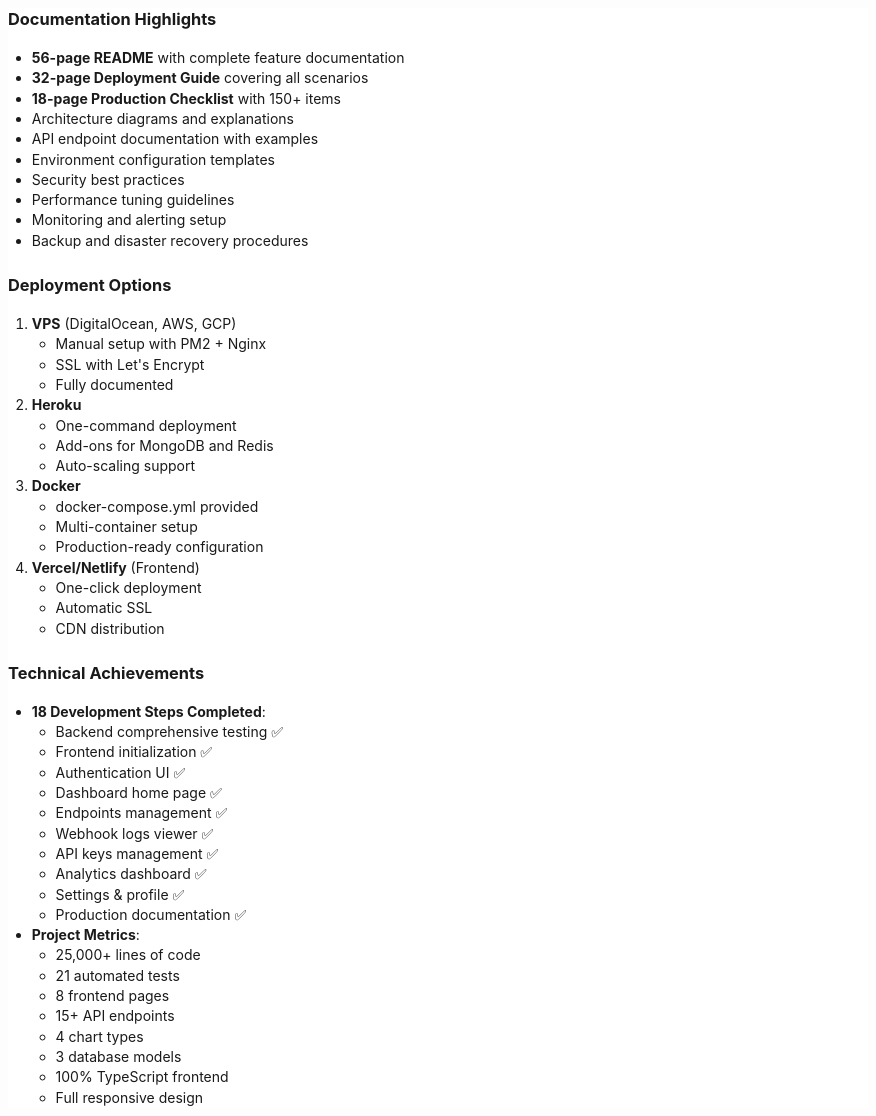 ### Documentation Highlights
- **56-page README** with complete feature documentation
- **32-page Deployment Guide** covering all scenarios
- **18-page Production Checklist** with 150+ items
- Architecture diagrams and explanations
- API endpoint documentation with examples
- Environment configuration templates
- Security best practices
- Performance tuning guidelines
- Monitoring and alerting setup
- Backup and disaster recovery procedures

### Deployment Options
1. **VPS** (DigitalOcean, AWS, GCP)
   - Manual setup with PM2 + Nginx
   - SSL with Let's Encrypt
   - Fully documented
2. **Heroku**
   - One-command deployment
   - Add-ons for MongoDB and Redis
   - Auto-scaling support
3. **Docker**
   - docker-compose.yml provided
   - Multi-container setup
   - Production-ready configuration
4. **Vercel/Netlify** (Frontend)
   - One-click deployment
   - Automatic SSL
   - CDN distribution

### Technical Achievements
- **18 Development Steps Completed**:
  - Backend comprehensive testing ✅
  - Frontend initialization ✅
  - Authentication UI ✅
  - Dashboard home page ✅
  - Endpoints management ✅
  - Webhook logs viewer ✅
  - API keys management ✅
  - Analytics dashboard ✅
  - Settings & profile ✅
  - Production documentation ✅
- **Project Metrics**:
  - 25,000+ lines of code
  - 21 automated tests
  - 8 frontend pages
  - 15+ API endpoints
  - 4 chart types
  - 3 database models
  - 100% TypeScript frontend
  - Full responsive design
